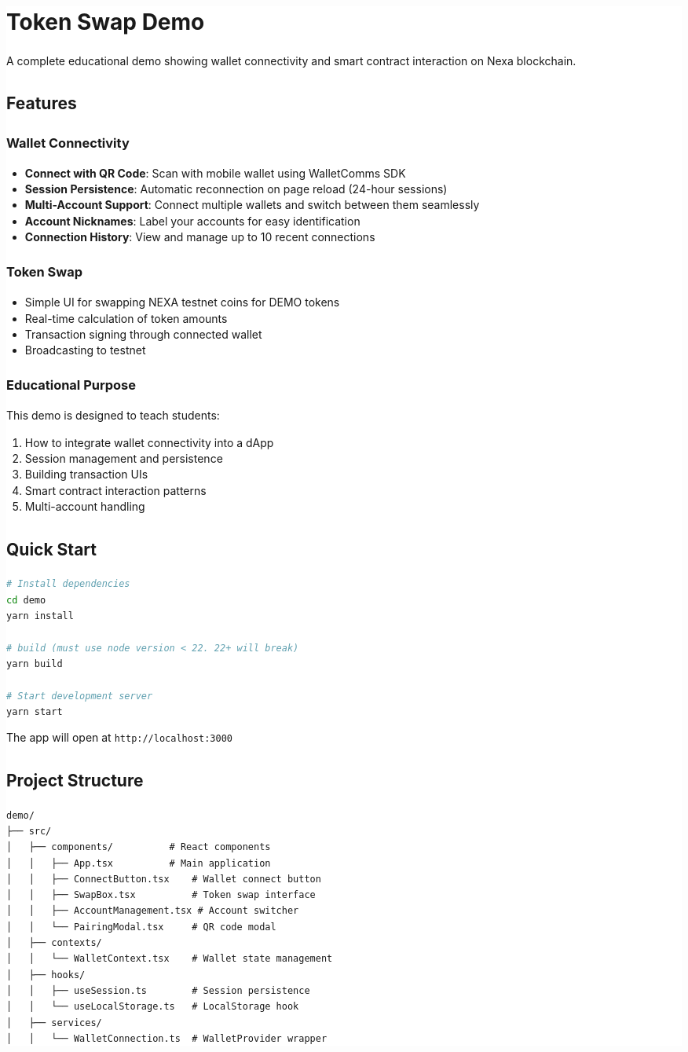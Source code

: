 # Token Swap Demo

A complete educational demo showing wallet connectivity and smart contract interaction on Nexa blockchain.

## Features

### Wallet Connectivity
- **Connect with QR Code**: Scan with mobile wallet using WalletComms SDK
- **Session Persistence**: Automatic reconnection on page reload (24-hour sessions)
- **Multi-Account Support**: Connect multiple wallets and switch between them seamlessly
- **Account Nicknames**: Label your accounts for easy identification
- **Connection History**: View and manage up to 10 recent connections

### Token Swap
- Simple UI for swapping NEXA testnet coins for DEMO tokens
- Real-time calculation of token amounts
- Transaction signing through connected wallet
- Broadcasting to testnet

### Educational Purpose
This demo is designed to teach students:
1. How to integrate wallet connectivity into a dApp
2. Session management and persistence
3. Building transaction UIs
4. Smart contract interaction patterns
5. Multi-account handling

## Quick Start

```bash
# Install dependencies
cd demo
yarn install

# build (must use node version < 22. 22+ will break)
yarn build

# Start development server
yarn start
```

The app will open at `http://localhost:3000`

## Project Structure

```
demo/
├── src/
│   ├── components/          # React components
│   │   ├── App.tsx          # Main application
│   │   ├── ConnectButton.tsx    # Wallet connect button
│   │   ├── SwapBox.tsx          # Token swap interface
│   │   ├── AccountManagement.tsx # Account switcher
│   │   └── PairingModal.tsx     # QR code modal
│   ├── contexts/
│   │   └── WalletContext.tsx    # Wallet state management
│   ├── hooks/
│   │   ├── useSession.ts        # Session persistence
│   │   └── useLocalStorage.ts   # LocalStorage hook
│   ├── services/
│   │   └── WalletConnection.ts  # WalletProvider wrapper
```
